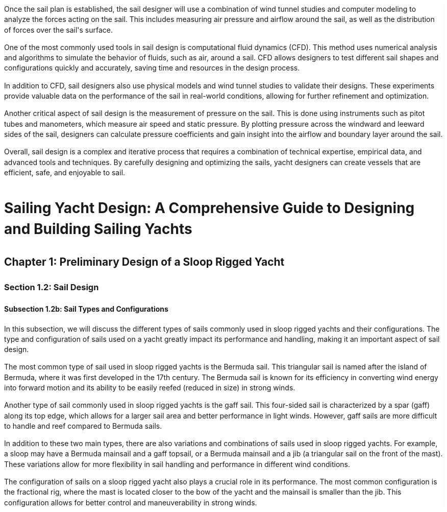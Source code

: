 Once the sail plan is established, the sail designer will use a combination of wind tunnel studies and computer modeling to analyze the forces acting on the sail. This includes measuring air pressure and airflow around the sail, as well as the distribution of forces over the sail's surface.

One of the most commonly used tools in sail design is computational fluid dynamics (CFD). This method uses numerical analysis and algorithms to simulate the behavior of fluids, such as air, around a sail. CFD allows designers to test different sail shapes and configurations quickly and accurately, saving time and resources in the design process.

In addition to CFD, sail designers also use physical models and wind tunnel studies to validate their designs. These experiments provide valuable data on the performance of the sail in real-world conditions, allowing for further refinement and optimization.

Another critical aspect of sail design is the measurement of pressure on the sail. This is done using instruments such as pitot tubes and manometers, which measure air speed and static pressure. By plotting pressure across the windward and leeward sides of the sail, designers can calculate pressure coefficients and gain insight into the airflow and boundary layer around the sail.

Overall, sail design is a complex and iterative process that requires a combination of technical expertise, empirical data, and advanced tools and techniques. By carefully designing and optimizing the sails, yacht designers can create vessels that are efficient, safe, and enjoyable to sail.


# Sailing Yacht Design: A Comprehensive Guide to Designing and Building Sailing Yachts

## Chapter 1: Preliminary Design of a Sloop Rigged Yacht

### Section 1.2: Sail Design

#### Subsection 1.2b: Sail Types and Configurations

In this subsection, we will discuss the different types of sails commonly used in sloop rigged yachts and their configurations. The type and configuration of sails used on a yacht greatly impact its performance and handling, making it an important aspect of sail design.

The most common type of sail used in sloop rigged yachts is the Bermuda sail. This triangular sail is named after the island of Bermuda, where it was first developed in the 17th century. The Bermuda sail is known for its efficiency in converting wind energy into forward motion and its ability to be easily reefed (reduced in size) in strong winds.

Another type of sail commonly used in sloop rigged yachts is the gaff sail. This four-sided sail is characterized by a spar (gaff) along its top edge, which allows for a larger sail area and better performance in light winds. However, gaff sails are more difficult to handle and reef compared to Bermuda sails.

In addition to these two main types, there are also variations and combinations of sails used in sloop rigged yachts. For example, a sloop may have a Bermuda mainsail and a gaff topsail, or a Bermuda mainsail and a jib (a triangular sail on the front of the mast). These variations allow for more flexibility in sail handling and performance in different wind conditions.

The configuration of sails on a sloop rigged yacht also plays a crucial role in its performance. The most common configuration is the fractional rig, where the mast is located closer to the bow of the yacht and the mainsail is smaller than the jib. This configuration allows for better control and maneuverability in strong winds.
